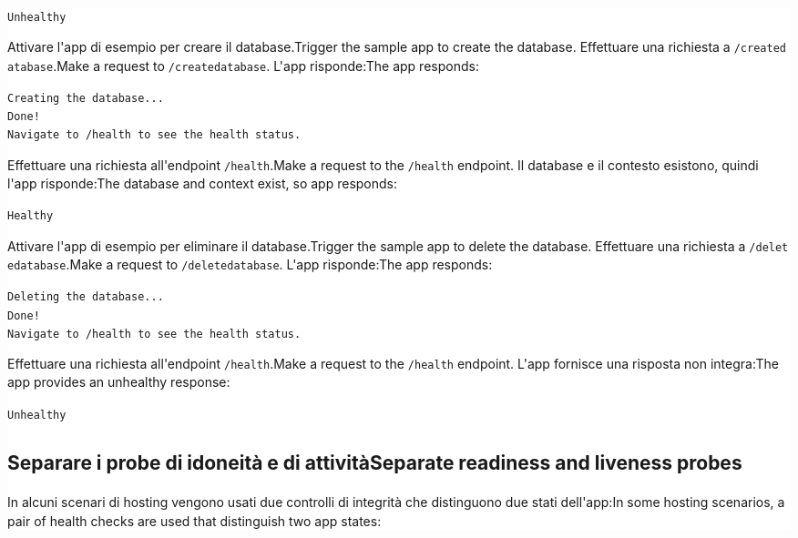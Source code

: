 ```
Unhealthy
```

<span data-ttu-id="e7bf7-226">Attivare l'app di esempio per creare il database.</span><span class="sxs-lookup"><span data-stu-id="e7bf7-226">Trigger the sample app to create the database.</span></span> <span data-ttu-id="e7bf7-227">Effettuare una richiesta a `/createdatabase`.</span><span class="sxs-lookup"><span data-stu-id="e7bf7-227">Make a request to `/createdatabase`.</span></span> <span data-ttu-id="e7bf7-228">L'app risponde:</span><span class="sxs-lookup"><span data-stu-id="e7bf7-228">The app responds:</span></span>

```
Creating the database...
Done!
Navigate to /health to see the health status.
```

<span data-ttu-id="e7bf7-229">Effettuare una richiesta all'endpoint `/health`.</span><span class="sxs-lookup"><span data-stu-id="e7bf7-229">Make a request to the `/health` endpoint.</span></span> <span data-ttu-id="e7bf7-230">Il database e il contesto esistono, quindi l'app risponde:</span><span class="sxs-lookup"><span data-stu-id="e7bf7-230">The database and context exist, so app responds:</span></span>

```
Healthy
```

<span data-ttu-id="e7bf7-231">Attivare l'app di esempio per eliminare il database.</span><span class="sxs-lookup"><span data-stu-id="e7bf7-231">Trigger the sample app to delete the database.</span></span> <span data-ttu-id="e7bf7-232">Effettuare una richiesta a `/deletedatabase`.</span><span class="sxs-lookup"><span data-stu-id="e7bf7-232">Make a request to `/deletedatabase`.</span></span> <span data-ttu-id="e7bf7-233">L'app risponde:</span><span class="sxs-lookup"><span data-stu-id="e7bf7-233">The app responds:</span></span>

```
Deleting the database...
Done!
Navigate to /health to see the health status.
```

<span data-ttu-id="e7bf7-234">Effettuare una richiesta all'endpoint `/health`.</span><span class="sxs-lookup"><span data-stu-id="e7bf7-234">Make a request to the `/health` endpoint.</span></span> <span data-ttu-id="e7bf7-235">L'app fornisce una risposta non integra:</span><span class="sxs-lookup"><span data-stu-id="e7bf7-235">The app provides an unhealthy response:</span></span>

```
Unhealthy
```

## <a name="separate-readiness-and-liveness-probes"></a><span data-ttu-id="e7bf7-236">Separare i probe di idoneità e di attività</span><span class="sxs-lookup"><span data-stu-id="e7bf7-236">Separate readiness and liveness probes</span></span>

<span data-ttu-id="e7bf7-237">In alcuni scenari di hosting vengono usati due controlli di integrità che distinguono due stati dell'app:</span><span class="sxs-lookup"><span data-stu-id="e7bf7-237">In some hosting scenarios, a pair of health checks are used that distinguish two app states:</span></span>
